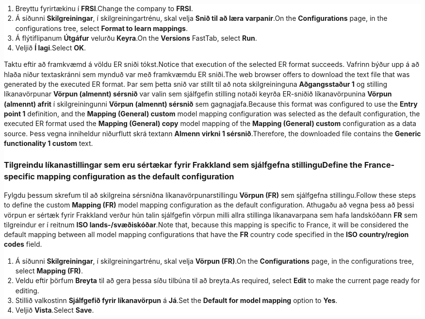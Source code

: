 1.  <span data-ttu-id="30e3a-165">Breyttu fyrirtækinu í **FRSI**.</span><span class="sxs-lookup"><span data-stu-id="30e3a-165">Change the company to **FRSI**.</span></span>
2.  <span data-ttu-id="30e3a-166">Á síðunni **Skilgreiningar**, í skilgreiningartrénu, skal velja **Snið til að læra varpanir**.</span><span class="sxs-lookup"><span data-stu-id="30e3a-166">On the **Configurations** page, in the configurations tree, select **Format to learn mappings**.</span></span>
3.  <span data-ttu-id="30e3a-167">Á flýtiflipanum **Útgáfur** velurðu **Keyra**.</span><span class="sxs-lookup"><span data-stu-id="30e3a-167">On the **Versions** FastTab, select **Run**.</span></span>
4.  <span data-ttu-id="30e3a-168">Veljið **Í lagi**.</span><span class="sxs-lookup"><span data-stu-id="30e3a-168">Select **OK**.</span></span>

<span data-ttu-id="30e3a-169">Taktu eftir að framkvæmd á völdu ER sniði tókst.</span><span class="sxs-lookup"><span data-stu-id="30e3a-169">Notice that execution of the selected ER format succeeds.</span></span> <span data-ttu-id="30e3a-170">Vafrinn býður upp á að hlaða niður textaskránni sem mynduð var með framkvæmdu ER sniði.</span><span class="sxs-lookup"><span data-stu-id="30e3a-170">The web browser offers to download the text file that was generated by the executed ER format.</span></span> <span data-ttu-id="30e3a-171">Þar sem þetta snið var stillt til að nota skilgreininguna **Aðgangsstaður 1** og stilling líkanavörpunar **Vörpun (almennt) sérsnið** var valin sem sjálfgefin stilling notaði keyrða ER-sniðið líkanavörpunina **Vörpun (almennt) afrit** í skilgreiningunni **Vörpun (almennt) sérsnið** sem gagnagjafa.</span><span class="sxs-lookup"><span data-stu-id="30e3a-171">Because this format was configured to use the **Entry point 1** definition, and the **Mapping (General) custom** model mapping configuration was selected as the default configuration, the executed ER format used the **Mapping (General) copy** model mapping of the **Mapping (General) custom** configuration as a data source.</span></span> <span data-ttu-id="30e3a-172">Þess vegna inniheldur niðurflutt skrá textann **Almenn virkni 1 sérsnið**.</span><span class="sxs-lookup"><span data-stu-id="30e3a-172">Therefore, the downloaded file contains the **Generic functionality 1 custom** text.</span></span>

### <a name="define-the-france-specific-mapping-configuration-as-the-default-configuration"></a><span data-ttu-id="30e3a-173">Tilgreindu líkanastillingar sem eru sértækar fyrir Frakkland sem sjálfgefna stillingu</span><span class="sxs-lookup"><span data-stu-id="30e3a-173">Define the France-specific mapping configuration as the default configuration</span></span>

<span data-ttu-id="30e3a-174">Fylgdu þessum skrefum til að skilgreina sérsniðna líkanavörpunarstillingu **Vörpun (FR)** sem sjálfgefna stillingu.</span><span class="sxs-lookup"><span data-stu-id="30e3a-174">Follow these steps to define the custom **Mapping (FR)** model mapping configuration as the default configuration.</span></span> <span data-ttu-id="30e3a-175">Athugaðu að vegna þess að þessi vörpun er sértæk fyrir Frakkland verður hún talin sjálfgefin vörpun milli allra stillinga líkanavarpana sem hafa landskóðann **FR** sem tilgreindur er í reitnum **ISO lands-/svæðiskóðar**.</span><span class="sxs-lookup"><span data-stu-id="30e3a-175">Note that, because this mapping is specific to France, it will be considered the default mapping between all model mapping configurations that have the **FR** country code specified in the **ISO country/region codes** field.</span></span>

1.  <span data-ttu-id="30e3a-176">Á síðunni **Skilgreiningar**, í skilgreiningartrénu, skal velja **Vörpun (FR)**.</span><span class="sxs-lookup"><span data-stu-id="30e3a-176">On the **Configurations** page, in the configurations tree, select **Mapping (FR)**.</span></span>
2.  <span data-ttu-id="30e3a-177">Veldu eftir þörfum **Breyta** til að gera þessa síðu tilbúna til að breyta.</span><span class="sxs-lookup"><span data-stu-id="30e3a-177">As required, select **Edit** to make the current page ready for editing.</span></span>
3.  <span data-ttu-id="30e3a-178">Stillið valkostinn **Sjálfgefið fyrir líkanavörpun** á **Já**.</span><span class="sxs-lookup"><span data-stu-id="30e3a-178">Set the **Default for model mapping** option to **Yes**.</span></span>
4.  <span data-ttu-id="30e3a-179">Veljið **Vista**.</span><span class="sxs-lookup"><span data-stu-id="30e3a-179">Select **Save**.</span></span>
